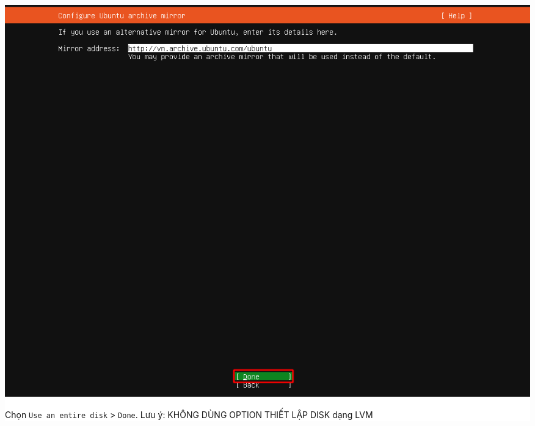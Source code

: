 ![](../images/ubuntu20/pic12.png)

Chọn `Use an entire disk` > `Done`. Lưu ý: KHÔNG DÙNG OPTION THIẾT LẬP DISK dạng LVM
